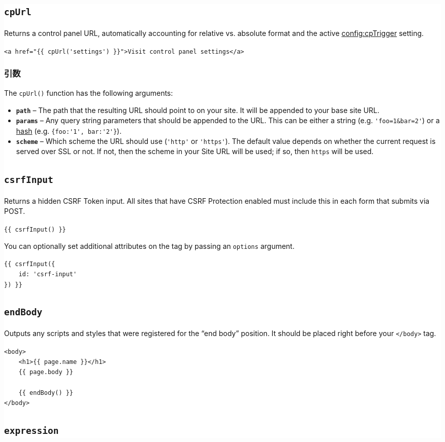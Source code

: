 ## `cpUrl`

Returns a control panel URL, automatically accounting for relative vs. absolute format and the active <config:cpTrigger> setting.

```twig
<a href="{{ cpUrl('settings') }}">Visit control panel settings</a>
```

### 引数

The `cpUrl()` function has the following arguments:

* **`path`** – The path that the resulting URL should point to on your site. It will be appended to your base site URL.
* **`params`** – Any query string parameters that should be appended to the URL. This can be either a string (e.g. `'foo=1&bar=2'`) or a [hash](twig-primer.md#hashes) (e.g. `{foo:'1', bar:'2'}`).
* **`scheme`** – Which scheme the URL should use (`'http'` or `'https'`). The default value depends on whether the current request is served over SSL or not. If not, then the scheme in your Site URL will be used; if so, then `https` will be used.

## `csrfInput`

Returns a hidden CSRF Token input. All sites that have CSRF Protection enabled must include this in each form that submits via POST.

```twig
{{ csrfInput() }}
```

You can optionally set additional attributes on the tag by passing an `options` argument.

```twig
{{ csrfInput({
    id: 'csrf-input'
}) }}
```

## `endBody`

Outputs any scripts and styles that were registered for the “end body” position. It should be placed right before your `</body>` tag.

```twig
<body>
    <h1>{{ page.name }}</h1>
    {{ page.body }}

    {{ endBody() }}
</body>
```

## `expression`
